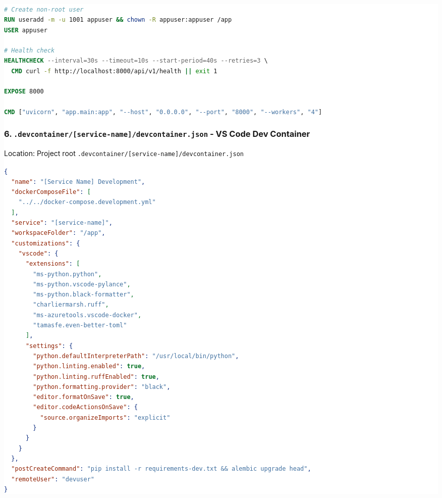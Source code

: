 ```dockerfile
# Create non-root user
RUN useradd -m -u 1001 appuser && chown -R appuser:appuser /app
USER appuser

# Health check
HEALTHCHECK --interval=30s --timeout=10s --start-period=40s --retries=3 \
  CMD curl -f http://localhost:8000/api/v1/health || exit 1

EXPOSE 8000

CMD ["uvicorn", "app.main:app", "--host", "0.0.0.0", "--port", "8000", "--workers", "4"]
```

### 6. `.devcontainer/[service-name]/devcontainer.json` - VS Code Dev Container

Location: Project root `.devcontainer/[service-name]/devcontainer.json`

```json
{
  "name": "[Service Name] Development",
  "dockerComposeFile": [
    "../../docker-compose.development.yml"
  ],
  "service": "[service-name]",
  "workspaceFolder": "/app",
  "customizations": {
    "vscode": {
      "extensions": [
        "ms-python.python",
        "ms-python.vscode-pylance",
        "ms-python.black-formatter",
        "charliermarsh.ruff",
        "ms-azuretools.vscode-docker",
        "tamasfe.even-better-toml"
      ],
      "settings": {
        "python.defaultInterpreterPath": "/usr/local/bin/python",
        "python.linting.enabled": true,
        "python.linting.ruffEnabled": true,
        "python.formatting.provider": "black",
        "editor.formatOnSave": true,
        "editor.codeActionsOnSave": {
          "source.organizeImports": "explicit"
        }
      }
    }
  },
  "postCreateCommand": "pip install -r requirements-dev.txt && alembic upgrade head",
  "remoteUser": "devuser"
}
```

